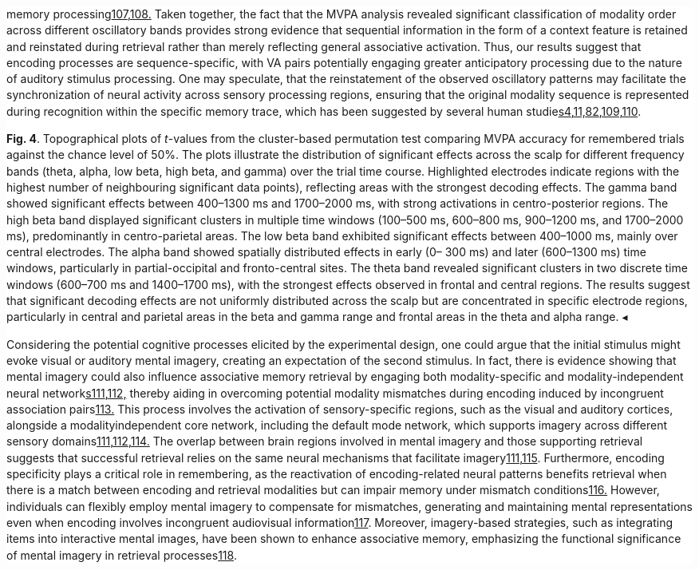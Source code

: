 

memory processing[107](#page-18-7)[,108.](#page-18-8) Taken together, the fact that the MVPA analysis revealed significant classification of modality order across different oscillatory bands provides strong evidence that sequential information in the form of a context feature is retained and reinstated during retrieval rather than merely reflecting general associative activation. Thus, our results suggest that encoding processes are sequence-specific, with VA pairs potentially engaging greater anticipatory processing due to the nature of auditory stimulus processing. One may speculate, that the reinstatement of the observed oscillatory patterns may facilitate the synchronization of neural activity across sensory processing regions, ensuring that the original modality sequence is represented during recognition within the specific memory trace, which has been suggested by several human studie[s4](#page-15-3),[11,](#page-16-1)[82](#page-17-17)[,109,](#page-18-9)[110](#page-18-10).

**Fig. 4**. Topographical plots of *t*-values from the cluster-based permutation test comparing MVPA accuracy for remembered trials against the chance level of 50%. The plots illustrate the distribution of significant effects across the scalp for different frequency bands (theta, alpha, low beta, high beta, and gamma) over the trial time course. Highlighted electrodes indicate regions with the highest number of neighbouring significant data points), reflecting areas with the strongest decoding effects. The gamma band showed significant effects between 400–1300 ms and 1700–2000 ms, with strong activations in centro-posterior regions. The high beta band displayed significant clusters in multiple time windows (100–500 ms, 600–800 ms, 900–1200 ms, and 1700–2000 ms), predominantly in centro-parietal areas. The low beta band exhibited significant effects between 400–1000 ms, mainly over central electrodes. The alpha band showed spatially distributed effects in early (0– 300 ms) and later (600–1300 ms) time windows, particularly in partial-occipital and fronto-central sites. The theta band revealed significant clusters in two discrete time windows (600–700 ms and 1400–1700 ms), with the strongest effects observed in frontal and central regions. The results suggest that significant decoding effects are not uniformly distributed across the scalp but are concentrated in specific electrode regions, particularly in central and parietal areas in the beta and gamma range and frontal areas in the theta and alpha range. ◂

Considering the potential cognitive processes elicited by the experimental design, one could argue that the initial stimulus might evoke visual or auditory mental imagery, creating an expectation of the second stimulus. In fact, there is evidence showing that mental imagery could also influence associative memory retrieval by engaging both modality-specific and modality-independent neural network[s111](#page-18-11),[112,](#page-18-12) thereby aiding in overcoming potential modality mismatches during encoding induced by incongruent association pairs[113.](#page-18-13) This process involves the activation of sensory-specific regions, such as the visual and auditory cortices, alongside a modalityindependent core network, including the default mode network, which supports imagery across different sensory domains[111,](#page-18-11)[112](#page-18-12),[114.](#page-18-14) The overlap between brain regions involved in mental imagery and those supporting retrieval suggests that successful retrieval relies on the same neural mechanisms that facilitate imagery[111,](#page-18-11)[115](#page-18-15). Furthermore, encoding specificity plays a critical role in remembering, as the reactivation of encoding-related neural patterns benefits retrieval when there is a match between encoding and retrieval modalities but can impair memory under mismatch conditions[116.](#page-18-16) However, individuals can flexibly employ mental imagery to compensate for mismatches, generating and maintaining mental representations even when encoding involves incongruent audiovisual information[117](#page-18-17). Moreover, imagery-based strategies, such as integrating items into interactive mental images, have been shown to enhance associative memory, emphasizing the functional significance of mental imagery in retrieval processes[118](#page-18-18).
